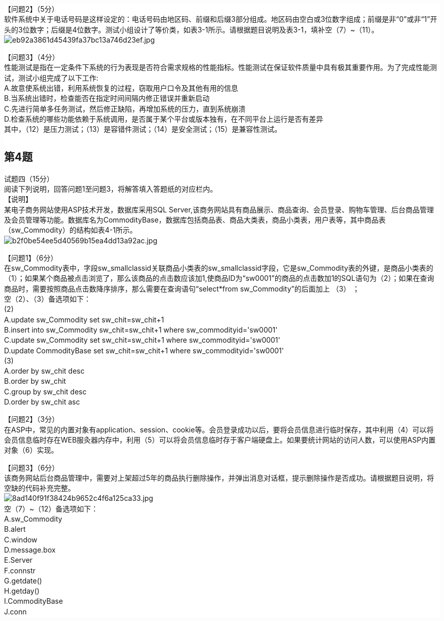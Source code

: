 【问题2】（5分）  
软件系统中关于电话号码是这样设定的：电话号码由地区码、前缀和后缀3部分组成。地区码由空白或3位数字组成；前缀是非“0”或非“1”开头的3位数字；后缀是4位数字。测试小组设计了等价类，如表3-1所示。请根据题目说明及表3-1，填补空（7）~（11）。  
![eb92a3861d45439fa37bc13a746d23ef.jpg][]  
  
【问题3】（4分）  
性能测试是指在一定条件下系统的行为表现是否符合需求规格的性能指标。性能测试在保证软件质量中具有极其重要作用。为了完成性能测试，测试小组完成了以下工作:  
A.故意使系统出错，利用系统恢复的过程，窃取用户口令及其他有用的信息  
B.当系统出错时，检查能否在指定时间间隔内修正错误并重新启动  
C.先进行简单多任务测试，然后修正缺陷，再增加系统的压力，直到系统崩溃  
D.检查系统的哪些功能依赖于系统调用，是否属于某个平台或版本独有，在不同平台上运行是否有差异  
其中，（12）是压力测试；（13）是容错件测试；（14）是安全测试；（15）是兼容性测试。  


## 第4题 ##

试题四（15分）  
阅读下列说明，回答问题1至问题3，将解答填入答题纸的对应栏内。  
【说明】  
某电子商务网站使用ASP技术开发，数据库采用SQL Server,该商务网站具有商品展示、商品查询、会员登录、购物车管理、后台商品管理及会员管理等功能。数据库名为CommodityBase，数据库包括商品表、商品大类表，商品小类表，用户表等，其中商品表（sw\_Commodity）的结构如表4-1所示。  
![b2f0be54ee5d40569b15ea4dd13a92ac.jpg][]  
  
【问题1】（6分）  
在sw\_Commodity表中，字段sw\_smallclassid关联商品小类表的sw\_smallclassid字段，它是sw\_Commodity表的外键，是商品小类表的 （1）；如果某个商品被点击浏览了，那么该商品的点击数应该加1,使商品ID为“sw0001”的商品的点击数加1的SQL语句为（2）；如果在查询商品时，需要按照商品点击数降序排序，那么需要在查询语句“select\*from sw\_Commodity”的后面加上 （3） ；  
空（2）、（3）备选项如下：  
(2)  
A.update sw\_Commodity set sw\_chit=sw\_chit+1  
B.insert into sw\_Commodity sw\_chit=sw\_chit+1 where sw\_commodityid='sw0001'  
C.update sw\_Commodity set sw\_chit=sw\_chit+1 where sw\_commodityid='sw0001'  
D.update CommodityBase set sw\_chit=sw\_chit+1 where sw\_commodityid='sw0001'  
(3)  
A.order by sw\_chit desc  
B.order by sw\_chit  
C.group by sw\_chit desc  
D.order by sw\_chit asc  
  
【问题2】（3分）  
在ASP中，常见的内置对象有application、session、cookie等。会员登录成功以后，要将会员信息进行临时保存，其中利用（4）可以将会员信息临时存在WEB服灸器内存中，利用（5）可以将会员信息临时存于客户端硬盘上。如果要统计网站的访问人数，可以使用ASP内置对象（6）实现。  
  
【问题3】（6分）  
该商务网站后台商品管理中，需要对上架超过5年的商品执行删除操作，并弹出消息对话框，提示删除操作是否成功。请根据题目说明，将空缺的代码补充完整。  
![8ad140f91f38424b9652c4f6a125ca33.jpg][]  
空（7）~（12）备选项如下：  
A.sw\_Commodity  
B.alert  
C.window  
D.message.box  
E.Server  
F.connstr  
G.getdate()  
H.getday()  
I.CommodityBase  
J.conn  


[c712e3420160467ea66bc51e3c1c075a.jpg]: https://www.xkxxkx.cn/file/exam/software/电子商务设计师/案例/第1题/c712e3420160467ea66bc51e3c1c075a.jpg
[93e8dc6d47be4c30ad17fe86f379cbda.jpg]: https://www.xkxxkx.cn/file/exam/software/电子商务设计师/案例/第1题/93e8dc6d47be4c30ad17fe86f379cbda.jpg
[bd3d47740d4d4a81a3c12aea8dce407d.jpg]: https://www.xkxxkx.cn/file/exam/software/电子商务设计师/案例/第2题/bd3d47740d4d4a81a3c12aea8dce407d.jpg
[eb92a3861d45439fa37bc13a746d23ef.jpg]: https://www.xkxxkx.cn/file/exam/software/电子商务设计师/案例/第3题/eb92a3861d45439fa37bc13a746d23ef.jpg
[b2f0be54ee5d40569b15ea4dd13a92ac.jpg]: https://www.xkxxkx.cn/file/exam/software/电子商务设计师/案例/第4题/b2f0be54ee5d40569b15ea4dd13a92ac.jpg
[8ad140f91f38424b9652c4f6a125ca33.jpg]: https://www.xkxxkx.cn/file/exam/software/电子商务设计师/案例/第4题/8ad140f91f38424b9652c4f6a125ca33.jpg
[731b046bc2a74a52aa4fcc747933df5b.jpg]: https://www.xkxxkx.cn/file/exam/software/电子商务设计师/案例/第5题/731b046bc2a74a52aa4fcc747933df5b.jpg
[7d8c70d28e8d4ed086d127b2de729871.jpg]: https://www.xkxxkx.cn/file/exam/software/电子商务设计师/案例/第5题/7d8c70d28e8d4ed086d127b2de729871.jpg
[ec6ff7c54f164aacba5df21f436b384b.jpg]: https://www.xkxxkx.cn/file/exam/software/电子商务设计师/案例/第5题/ec6ff7c54f164aacba5df21f436b384b.jpg